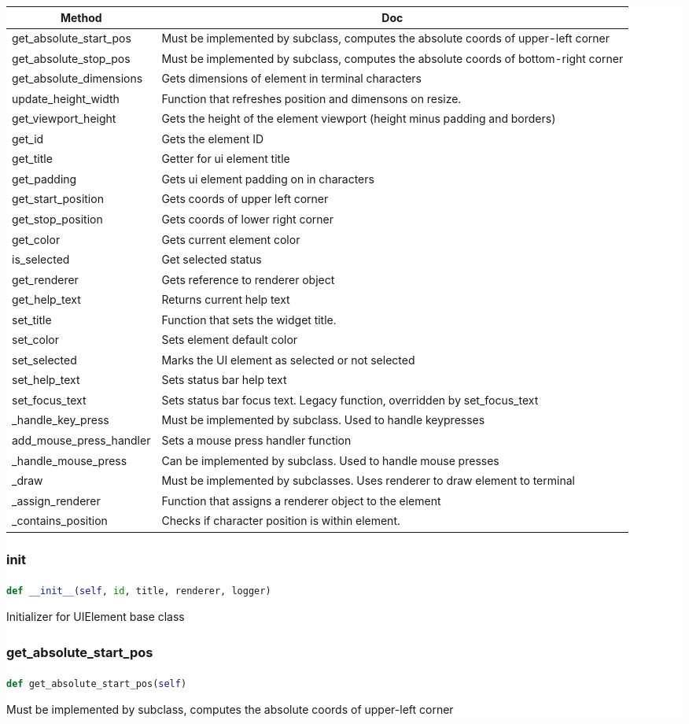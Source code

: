  Method  | Doc
-----|-----
 get_absolute_start_pos | Must be implemented by subclass, computes the absolute coords of upper-left corner
 get_absolute_stop_pos | Must be implemented by subclass, computes the absolute coords of bottom-right corner
 get_absolute_dimensions | Gets dimensions of element in terminal characters
 update_height_width | Function that refreshes position and dimensons on resize.
 get_viewport_height | Gets the height of the element viewport (height minus padding and borders)
 get_id | Gets the element ID
 get_title | Getter for ui element title
 get_padding | Gets ui element padding on in characters
 get_start_position | Gets coords of upper left corner
 get_stop_position | Gets coords of lower right corner
 get_color | Gets current element color
 is_selected | Get selected status
 get_renderer | Gets reference to renderer object
 get_help_text | Returns current help text
 set_title | Function that sets the widget title.
 set_color | Sets element default color
 set_selected | Marks the UI element as selected or not selected
 set_help_text | Sets status bar help text
 set_focus_text | Sets status bar focus text. Legacy function, overridden by set_focus_text
 _handle_key_press | Must be implemented by subclass. Used to handle keypresses
 add_mouse_press_handler | Sets a mouse press handler function
 _handle_mouse_press | Can be implemented by subclass. Used to handle mouse presses
 _draw | Must be implemented by subclasses. Uses renderer to draw element to terminal
 _assign_renderer | Function that assigns a renderer object to the element
 _contains_position | Checks if character position is within element.




### __init__

```python
def __init__(self, id, title, renderer, logger)
```

Initializer for UIElement base class







### get_absolute_start_pos

```python
def get_absolute_start_pos(self)
```

Must be implemented by subclass, computes the absolute coords of upper-left corner




